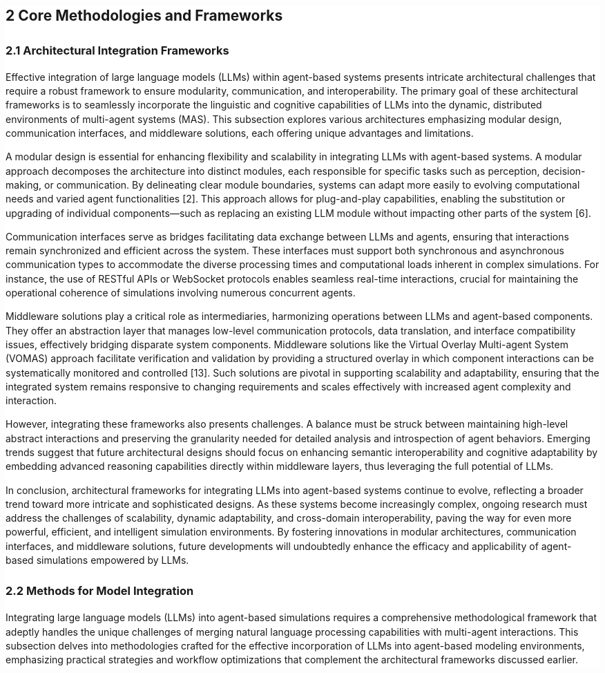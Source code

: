 ## 2 Core Methodologies and Frameworks

### 2.1 Architectural Integration Frameworks

Effective integration of large language models (LLMs) within agent-based systems presents intricate architectural challenges that require a robust framework to ensure modularity, communication, and interoperability. The primary goal of these architectural frameworks is to seamlessly incorporate the linguistic and cognitive capabilities of LLMs into the dynamic, distributed environments of multi-agent systems (MAS). This subsection explores various architectures emphasizing modular design, communication interfaces, and middleware solutions, each offering unique advantages and limitations.

A modular design is essential for enhancing flexibility and scalability in integrating LLMs with agent-based systems. A modular approach decomposes the architecture into distinct modules, each responsible for specific tasks such as perception, decision-making, or communication. By delineating clear module boundaries, systems can adapt more easily to evolving computational needs and varied agent functionalities [2]. This approach allows for plug-and-play capabilities, enabling the substitution or upgrading of individual components—such as replacing an existing LLM module without impacting other parts of the system [6].

Communication interfaces serve as bridges facilitating data exchange between LLMs and agents, ensuring that interactions remain synchronized and efficient across the system. These interfaces must support both synchronous and asynchronous communication types to accommodate the diverse processing times and computational loads inherent in complex simulations. For instance, the use of RESTful APIs or WebSocket protocols enables seamless real-time interactions, crucial for maintaining the operational coherence of simulations involving numerous concurrent agents.

Middleware solutions play a critical role as intermediaries, harmonizing operations between LLMs and agent-based components. They offer an abstraction layer that manages low-level communication protocols, data translation, and interface compatibility issues, effectively bridging disparate system components. Middleware solutions like the Virtual Overlay Multi-agent System (VOMAS) approach facilitate verification and validation by providing a structured overlay in which component interactions can be systematically monitored and controlled [13]. Such solutions are pivotal in supporting scalability and adaptability, ensuring that the integrated system remains responsive to changing requirements and scales effectively with increased agent complexity and interaction.

However, integrating these frameworks also presents challenges. A balance must be struck between maintaining high-level abstract interactions and preserving the granularity needed for detailed analysis and introspection of agent behaviors. Emerging trends suggest that future architectural designs should focus on enhancing semantic interoperability and cognitive adaptability by embedding advanced reasoning capabilities directly within middleware layers, thus leveraging the full potential of LLMs.

In conclusion, architectural frameworks for integrating LLMs into agent-based systems continue to evolve, reflecting a broader trend toward more intricate and sophisticated designs. As these systems become increasingly complex, ongoing research must address the challenges of scalability, dynamic adaptability, and cross-domain interoperability, paving the way for even more powerful, efficient, and intelligent simulation environments. By fostering innovations in modular architectures, communication interfaces, and middleware solutions, future developments will undoubtedly enhance the efficacy and applicability of agent-based simulations empowered by LLMs.

### 2.2 Methods for Model Integration

Integrating large language models (LLMs) into agent-based simulations requires a comprehensive methodological framework that adeptly handles the unique challenges of merging natural language processing capabilities with multi-agent interactions. This subsection delves into methodologies crafted for the effective incorporation of LLMs into agent-based modeling environments, emphasizing practical strategies and workflow optimizations that complement the architectural frameworks discussed earlier.

